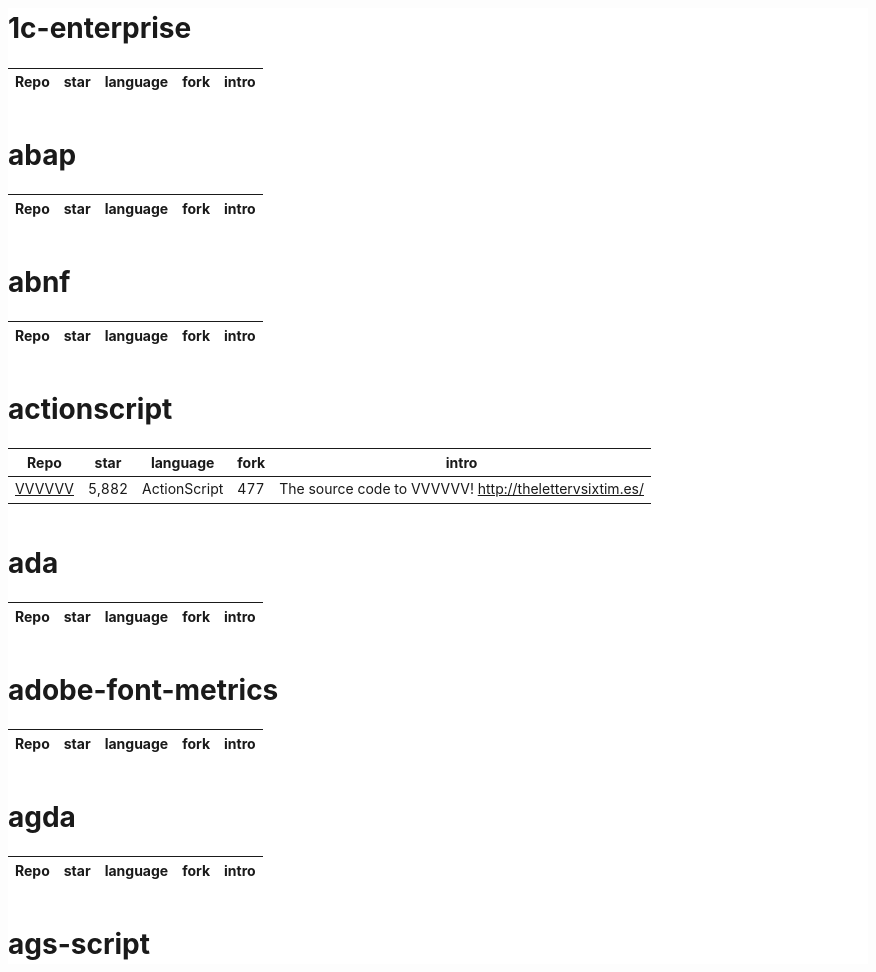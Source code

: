 
# 1c-enterprise

Repo|star|language|fork|intro
-|-|-|-|-



# abap

Repo|star|language|fork|intro
-|-|-|-|-



# abnf

Repo|star|language|fork|intro
-|-|-|-|-



# actionscript

Repo|star|language|fork|intro
-|-|-|-|-
[VVVVVV](https://github.com/TerryCavanagh/VVVVVV)|5,882|ActionScript|477|The source code to VVVVVV! http://thelettervsixtim.es/


# ada

Repo|star|language|fork|intro
-|-|-|-|-



# adobe-font-metrics

Repo|star|language|fork|intro
-|-|-|-|-



# agda

Repo|star|language|fork|intro
-|-|-|-|-



# ags-script
